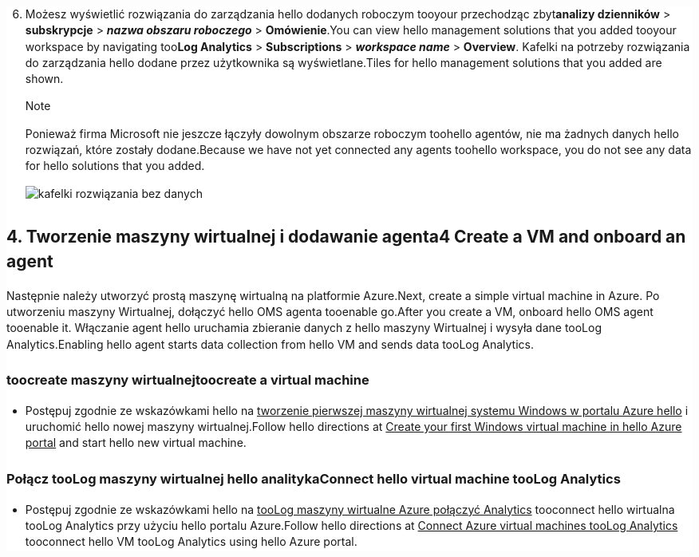 6. <span data-ttu-id="f5f30-156">Możesz wyświetlić rozwiązania do zarządzania hello dodanych roboczym tooyour przechodząc zbyt**analizy dzienników** > **subskrypcje** > ***nazwa obszaru roboczego***  >  **Omówienie**.</span><span class="sxs-lookup"><span data-stu-id="f5f30-156">You can view hello management solutions that you added tooyour workspace by navigating too**Log Analytics** > **Subscriptions** > ***workspace name*** > **Overview**.</span></span> <span data-ttu-id="f5f30-157">Kafelki na potrzeby rozwiązania do zarządzania hello dodane przez użytkownika są wyświetlane.</span><span class="sxs-lookup"><span data-stu-id="f5f30-157">Tiles for hello management solutions that you added are shown.</span></span>  
    >[!NOTE]
    ><span data-ttu-id="f5f30-158">Ponieważ firma Microsoft nie jeszcze łączyły dowolnym obszarze roboczym toohello agentów, nie ma żadnych danych hello rozwiązań, które zostały dodane.</span><span class="sxs-lookup"><span data-stu-id="f5f30-158">Because we have not yet connected any agents toohello workspace, you do not see any data for hello solutions that you added.</span></span>  

    ![kafelki rozwiązania bez danych](./media/log-analytics-get-started/solutions-no-data.png)

## <a name="4-create-a-vm-and-onboard-an-agent"></a><span data-ttu-id="f5f30-160">4. Tworzenie maszyny wirtualnej i dodawanie agenta</span><span class="sxs-lookup"><span data-stu-id="f5f30-160">4 Create a VM and onboard an agent</span></span>

<span data-ttu-id="f5f30-161">Następnie należy utworzyć prostą maszynę wirtualną na platformie Azure.</span><span class="sxs-lookup"><span data-stu-id="f5f30-161">Next, create a simple virtual machine in Azure.</span></span> <span data-ttu-id="f5f30-162">Po utworzeniu maszyny Wirtualnej, dołączyć hello OMS agenta tooenable go.</span><span class="sxs-lookup"><span data-stu-id="f5f30-162">After you create a VM, onboard hello OMS agent tooenable it.</span></span> <span data-ttu-id="f5f30-163">Włączanie agent hello uruchamia zbieranie danych z hello maszyny Wirtualnej i wysyła dane tooLog Analytics.</span><span class="sxs-lookup"><span data-stu-id="f5f30-163">Enabling hello agent starts data collection from hello VM and sends data tooLog Analytics.</span></span>

### <a name="toocreate-a-virtual-machine"></a><span data-ttu-id="f5f30-164">toocreate maszyny wirtualnej</span><span class="sxs-lookup"><span data-stu-id="f5f30-164">toocreate a virtual machine</span></span>

- <span data-ttu-id="f5f30-165">Postępuj zgodnie ze wskazówkami hello na [tworzenie pierwszej maszyny wirtualnej systemu Windows w portalu Azure hello](../virtual-machines/virtual-machines-windows-hero-tutorial.md) i uruchomić hello nowej maszyny wirtualnej.</span><span class="sxs-lookup"><span data-stu-id="f5f30-165">Follow hello directions at [Create your first Windows virtual machine in hello Azure portal](../virtual-machines/virtual-machines-windows-hero-tutorial.md) and  start hello new virtual machine.</span></span>

### <a name="connect-hello-virtual-machine-toolog-analytics"></a><span data-ttu-id="f5f30-166">Połącz tooLog maszyny wirtualnej hello analityka</span><span class="sxs-lookup"><span data-stu-id="f5f30-166">Connect hello virtual machine tooLog Analytics</span></span>

- <span data-ttu-id="f5f30-167">Postępuj zgodnie ze wskazówkami hello na [tooLog maszyny wirtualne Azure połączyć Analytics](log-analytics-azure-vm-extension.md) tooconnect hello wirtualna tooLog Analytics przy użyciu hello portalu Azure.</span><span class="sxs-lookup"><span data-stu-id="f5f30-167">Follow hello directions at [Connect Azure virtual machines tooLog Analytics](log-analytics-azure-vm-extension.md) tooconnect hello VM tooLog Analytics using hello Azure portal.</span></span>
